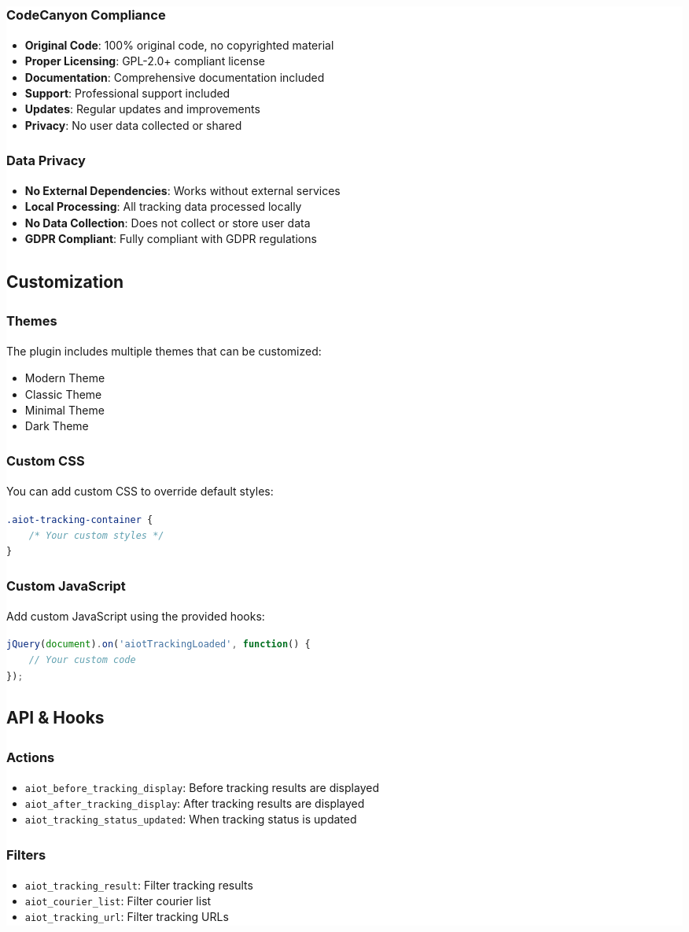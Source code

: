 ### CodeCanyon Compliance
- **Original Code**: 100% original code, no copyrighted material
- **Proper Licensing**: GPL-2.0+ compliant license
- **Documentation**: Comprehensive documentation included
- **Support**: Professional support included
- **Updates**: Regular updates and improvements
- **Privacy**: No user data collected or shared

### Data Privacy
- **No External Dependencies**: Works without external services
- **Local Processing**: All tracking data processed locally
- **No Data Collection**: Does not collect or store user data
- **GDPR Compliant**: Fully compliant with GDPR regulations

## Customization

### Themes
The plugin includes multiple themes that can be customized:
- Modern Theme
- Classic Theme
- Minimal Theme
- Dark Theme

### Custom CSS
You can add custom CSS to override default styles:
```css
.aiot-tracking-container {
    /* Your custom styles */
}
```

### Custom JavaScript
Add custom JavaScript using the provided hooks:
```javascript
jQuery(document).on('aiotTrackingLoaded', function() {
    // Your custom code
});
```

## API & Hooks

### Actions
- `aiot_before_tracking_display`: Before tracking results are displayed
- `aiot_after_tracking_display`: After tracking results are displayed
- `aiot_tracking_status_updated`: When tracking status is updated

### Filters
- `aiot_tracking_result`: Filter tracking results
- `aiot_courier_list`: Filter courier list
- `aiot_tracking_url`: Filter tracking URLs

